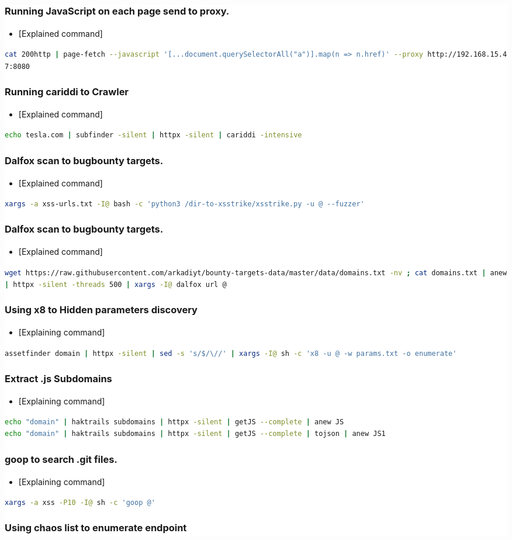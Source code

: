 ###  Running JavaScript on each page send to proxy. 
- [Explained command]

```bash
cat 200http | page-fetch --javascript '[...document.querySelectorAll("a")].map(n => n.href)' --proxy http://192.168.15.47:8080
```

###  Running cariddi to Crawler
- [Explained command]

```bash
echo tesla.com | subfinder -silent | httpx -silent | cariddi -intensive
```

###  Dalfox scan to bugbounty targets.
- [Explained command]

```bash
xargs -a xss-urls.txt -I@ bash -c 'python3 /dir-to-xsstrike/xsstrike.py -u @ --fuzzer'
```

### Dalfox scan to bugbounty targets.
- [Explained command]
```bash
wget https://raw.githubusercontent.com/arkadiyt/bounty-targets-data/master/data/domains.txt -nv ; cat domains.txt | anew | httpx -silent -threads 500 | xargs -I@ dalfox url @
```

### Using x8 to Hidden parameters discovery
- [Explaining command]

```bash
assetfinder domain | httpx -silent | sed -s 's/$/\//' | xargs -I@ sh -c 'x8 -u @ -w params.txt -o enumerate'
```

### Extract .js Subdomains
- [Explaining command]

```bash
echo "domain" | haktrails subdomains | httpx -silent | getJS --complete | anew JS
echo "domain" | haktrails subdomains | httpx -silent | getJS --complete | tojson | anew JS1
```


### goop to search .git files.
- [Explaining command]

```bash
xargs -a xss -P10 -I@ sh -c 'goop @'
```

### Using chaos list to enumerate endpoint
